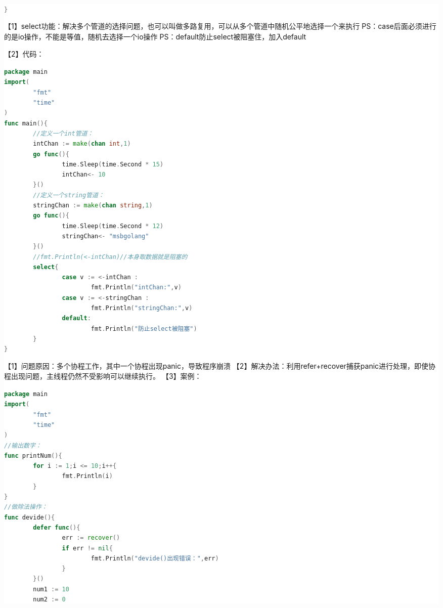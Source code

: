 ```go
}
```

【1】select功能：解决多个管道的选择问题，也可以叫做多路复用，可以从多个管道中随机公平地选择一个来执行
PS：case后面必须进行的是io操作，不能是等值，随机去选择一个io操作
PS：default防止select被阻塞住，加入default


【2】代码：
```go
package main
import(
        "fmt"
        "time"
)
func main(){
        //定义一个int管道：
        intChan := make(chan int,1)
        go func(){
                time.Sleep(time.Second * 15)
                intChan<- 10
        }()
        //定义一个string管道：
        stringChan := make(chan string,1)
        go func(){
                time.Sleep(time.Second * 12)
                stringChan<- "msbgolang"
        }()
        //fmt.Println(<-intChan)//本身取数据就是阻塞的
        select{
                case v := <-intChan :
                        fmt.Println("intChan:",v)
                case v := <-stringChan :
                        fmt.Println("stringChan:",v)
                default:
                        fmt.Println("防止select被阻塞")
        }
}

```
【1】问题原因：多个协程工作，其中一个协程出现panic，导致程序崩溃
【2】解决办法：利用refer+recover捕获panic进行处理，即使协程出现问题，主线程仍然不受影响可以继续执行。
【3】案例：
```go
package main
import(
        "fmt"
        "time"
)
//输出数字：
func printNum(){
        for i := 1;i <= 10;i++{
                fmt.Println(i)
        }
}
//做除法操作：
func devide(){
        defer func(){
                err := recover()
                if err != nil{
                        fmt.Println("devide()出现错误：",err)
                }
        }()
        num1 := 10
        num2 := 0
```